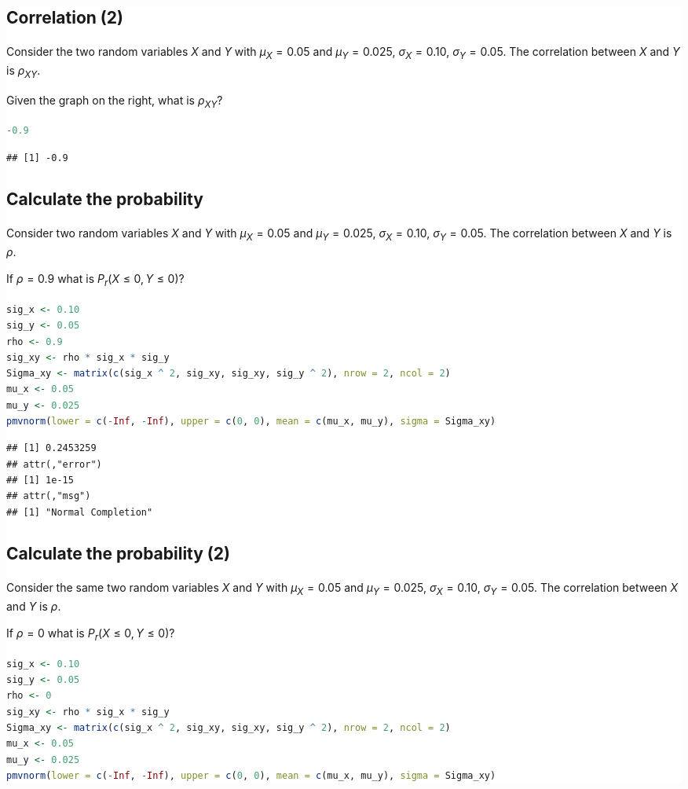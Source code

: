 ## Correlation (2)

Consider the two random variables $X$ and $Y$ with $\mu_X=0.05$ and $\mu_Y=0.025$, $\sigma_X=0.10$, $\sigma_Y=0.05$. The correlation between $X$ and $Y$ is $\rho_{XY}$.

Given the graph on the right, what is $\rho_{XY}$?


```r
-0.9
```

```
## [1] -0.9
```

## Calculate the probability

Consider two random variables $X$ and $Y$ with $\mu_X=0.05$ and $\mu_Y=0.025$, $\sigma_X=0.10$, $\sigma_Y=0.05$. The correlation between $X$ and $Y$ is $\rho$.

If $\rho=0.9$ what is $P_r(X\leq0,Y\leq0)$?


```r
sig_x <- 0.10
sig_y <- 0.05
rho <- 0.9
sig_xy <- rho * sig_x * sig_y
Sigma_xy <- matrix(c(sig_x ^ 2, sig_xy, sig_xy, sig_y ^ 2), nrow = 2, ncol = 2)
mu_x <- 0.05
mu_y <- 0.025
pmvnorm(lower = c(-Inf, -Inf), upper = c(0, 0), mean = c(mu_x, mu_y), sigma = Sigma_xy)
```

```
## [1] 0.2453259
## attr(,"error")
## [1] 1e-15
## attr(,"msg")
## [1] "Normal Completion"
```

## Calculate the probability (2)

Consider the same two random variables $X$ and $Y$ with $\mu_X=0.05$ and $\mu_Y=0.025$, $\sigma_X=0.10$, $\sigma_Y=0.05$. The correlation between $X$ and $Y$ is $\rho$.

If $\rho=0$ what is $P_r(X\leq0,Y\leq0)$?


```r
sig_x <- 0.10
sig_y <- 0.05
rho <- 0
sig_xy <- rho * sig_x * sig_y
Sigma_xy <- matrix(c(sig_x ^ 2, sig_xy, sig_xy, sig_y ^ 2), nrow = 2, ncol = 2)
mu_x <- 0.05
mu_y <- 0.025
pmvnorm(lower = c(-Inf, -Inf), upper = c(0, 0), mean = c(mu_x, mu_y), sigma = Sigma_xy)
```
